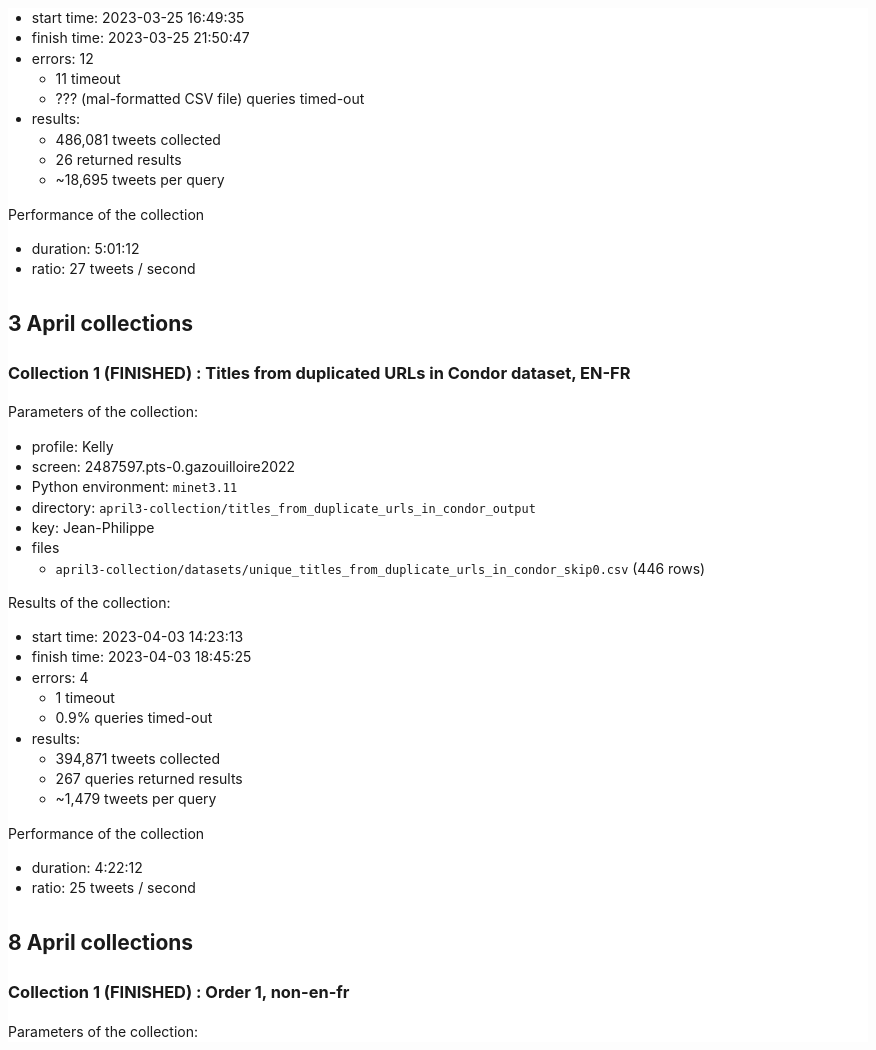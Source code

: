 * start time: 2023-03-25 16:49:35
* finish time: 2023-03-25 21:50:47
* errors: 12
  - 11 timeout
  - ??? (mal-formatted CSV file) queries timed-out
* results:
  - 486,081 tweets collected
  - 26 returned results
  - <span dir="">\~</span>18,695 tweets per query

Performance of the collection

* duration: 5:01:12
* ratio: 27 tweets / second


## 3 April collections

### Collection 1 (FINISHED) : Titles from duplicated URLs in Condor dataset, EN-FR

Parameters of the collection:

* profile: Kelly
* screen: 2487597.pts-0.gazouilloire2022
* Python environment: `minet3.11`
* directory: `april3-collection/titles_from_duplicate_urls_in_condor_output`
* key: Jean-Philippe
* files
  - `april3-collection/datasets/unique_titles_from_duplicate_urls_in_condor_skip0.csv` (446 rows)

Results of the collection:

* start time: 2023-04-03 14:23:13
* finish time: 2023-04-03 18:45:25
* errors: 4
  - 1 timeout
  - 0.9% queries timed-out
* results:
  - 394,871 tweets collected
  - 267 queries returned results
  - <span dir="">\~</span>1,479 tweets per query

Performance of the collection

* duration: 4:22:12
* ratio: 25 tweets / second


## 8 April collections

### Collection 1 (FINISHED) : Order 1, non-en-fr

Parameters of the collection:
